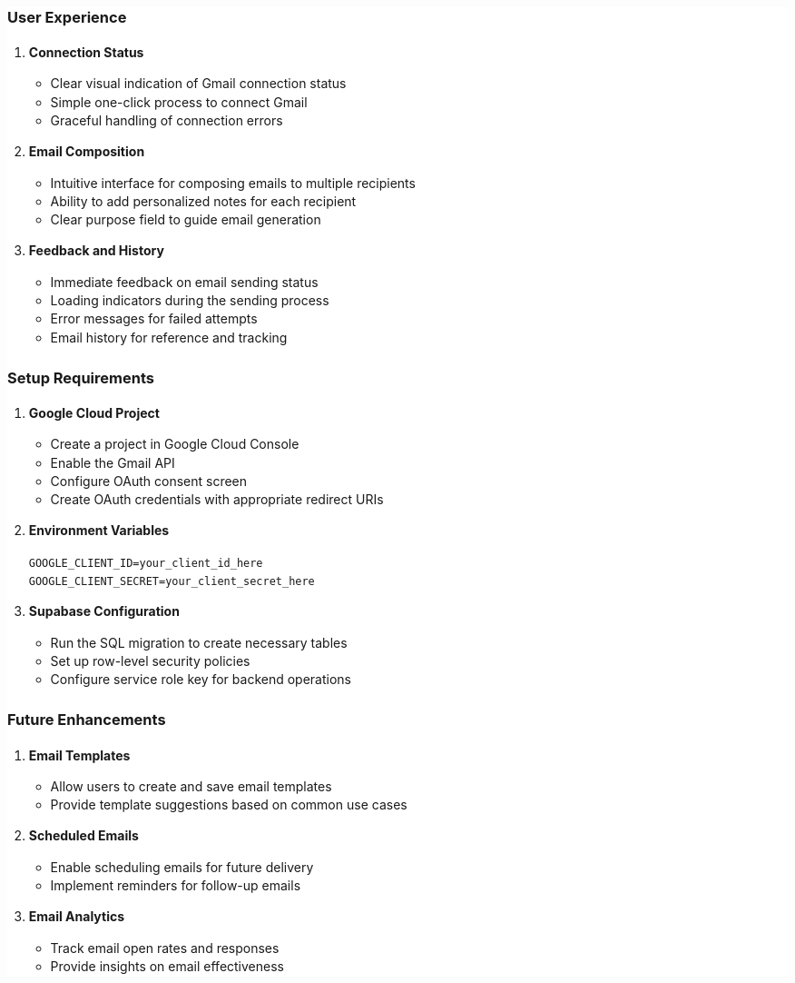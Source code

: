 ### User Experience

1. **Connection Status**

   - Clear visual indication of Gmail connection status
   - Simple one-click process to connect Gmail
   - Graceful handling of connection errors

2. **Email Composition**

   - Intuitive interface for composing emails to multiple recipients
   - Ability to add personalized notes for each recipient
   - Clear purpose field to guide email generation

3. **Feedback and History**
   - Immediate feedback on email sending status
   - Loading indicators during the sending process
   - Error messages for failed attempts
   - Email history for reference and tracking

### Setup Requirements

1. **Google Cloud Project**

   - Create a project in Google Cloud Console
   - Enable the Gmail API
   - Configure OAuth consent screen
   - Create OAuth credentials with appropriate redirect URIs

2. **Environment Variables**

   ```
   GOOGLE_CLIENT_ID=your_client_id_here
   GOOGLE_CLIENT_SECRET=your_client_secret_here
   ```

3. **Supabase Configuration**
   - Run the SQL migration to create necessary tables
   - Set up row-level security policies
   - Configure service role key for backend operations

### Future Enhancements

1. **Email Templates**

   - Allow users to create and save email templates
   - Provide template suggestions based on common use cases

2. **Scheduled Emails**

   - Enable scheduling emails for future delivery
   - Implement reminders for follow-up emails

3. **Email Analytics**

   - Track email open rates and responses
   - Provide insights on email effectiveness
